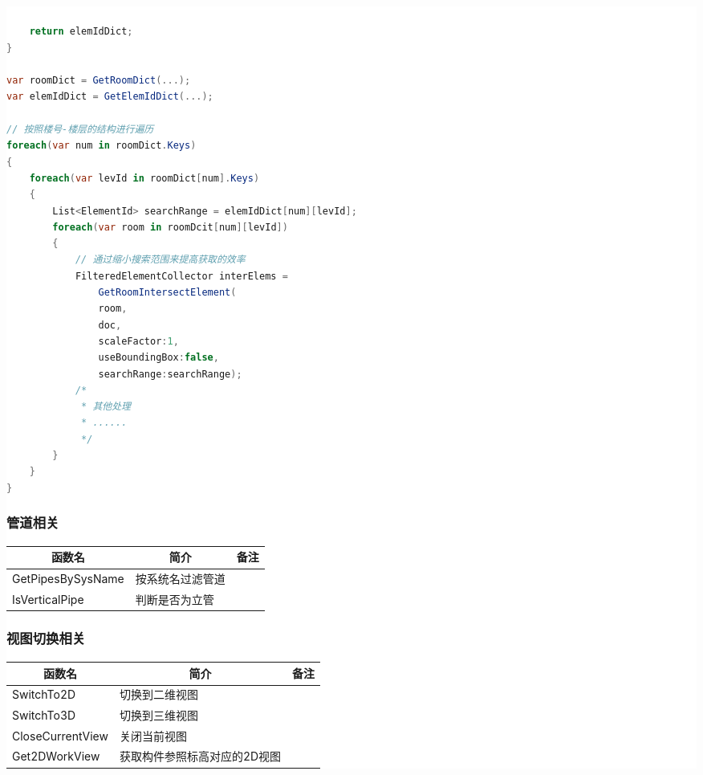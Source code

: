 ```c#
    
    return elemIdDict;
}

var roomDict = GetRoomDict(...);
var elemIdDict = GetElemIdDict(...);

// 按照楼号-楼层的结构进行遍历
foreach(var num in roomDict.Keys)
{
    foreach(var levId in roomDict[num].Keys)
    {
        List<ElementId> searchRange = elemIdDict[num][levId];
        foreach(var room in roomDcit[num][levId])
        {
            // 通过缩小搜索范围来提高获取的效率
            FilteredElementCollector interElems = 
                GetRoomIntersectElement(
                room, 
                doc, 
                scaleFactor:1,
                useBoundingBox:false,
                searchRange:searchRange);           
            /* 
             * 其他处理
             * ......
             */            
        }
    }
}
```



### 管道相关

| 函数名            | 简介             | 备注 |
| ----------------- | ---------------- | ---- |
| GetPipesBySysName | 按系统名过滤管道 |      |
| IsVerticalPipe    | 判断是否为立管   |      |



### 视图切换相关

| 函数名           | 简介                         | 备注 |
| ---------------- | ---------------------------- | ---- |
| SwitchTo2D       | 切换到二维视图               |      |
| SwitchTo3D       | 切换到三维视图               |      |
| CloseCurrentView | 关闭当前视图                 |      |
| Get2DWorkView    | 获取构件参照标高对应的2D视图 |      |
